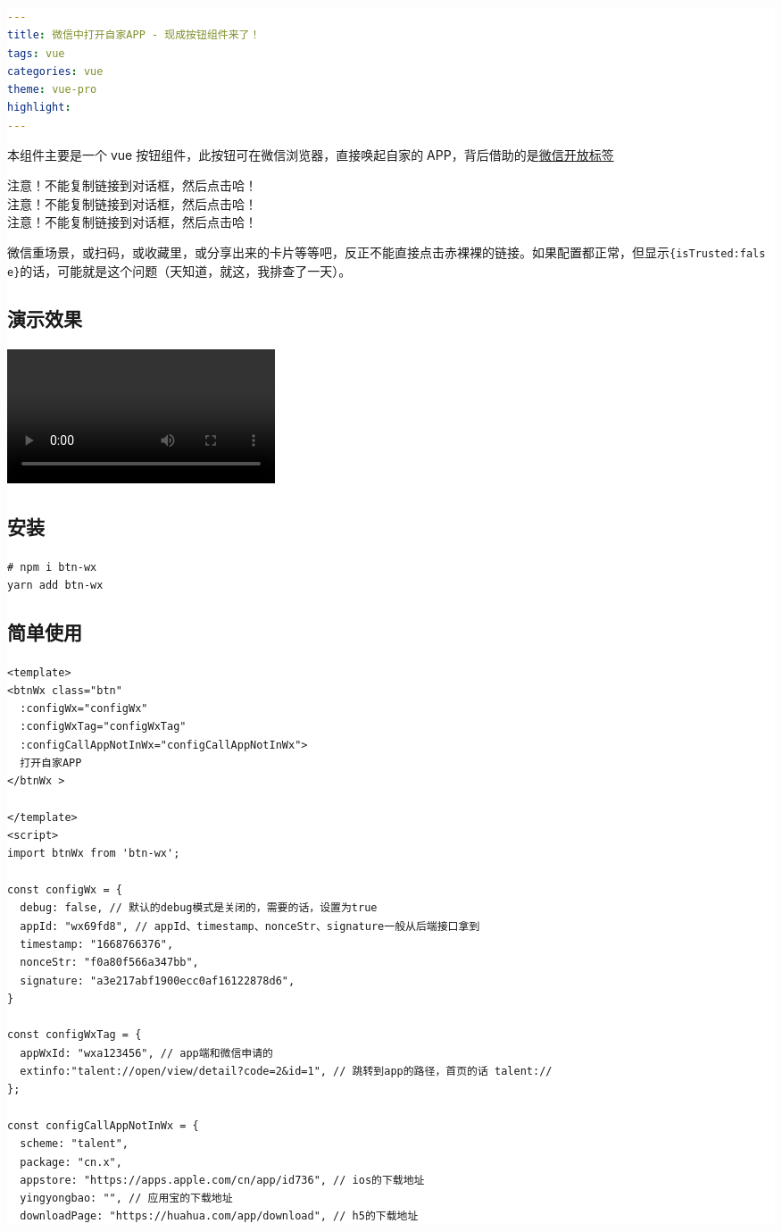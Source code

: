 ```yaml
---
title: 微信中打开自家APP - 现成按钮组件来了！
tags: vue
categories: vue
theme: vue-pro
highlight:
---
```


本组件主要是一个 vue 按钮组件，此按钮可在微信浏览器，直接唤起自家的 APP，背后借助的是[微信开放标签](https://developers.weixin.qq.com/doc/offiaccount/OA_Web_Apps/Wechat_Open_Tag.html)

注意！不能复制链接到对话框，然后点击哈！  
注意！不能复制链接到对话框，然后点击哈！  
注意！不能复制链接到对话框，然后点击哈！  

微信重场景，或扫码，或收藏里，或分享出来的卡片等等吧，反正不能直接点击赤裸裸的链接。如果配置都正常，但显示`{isTrusted:false}`的话，可能就是这个问题（天知道，就这，我排查了一天）。

## 演示效果

![c4.mp4](https://blog-huahua.oss-cn-beijing.aliyuncs.com/blog/code/c4.mp4)

## 安装

```shell
# npm i btn-wx
yarn add btn-wx
```

## 简单使用

```vue
<template>
<btnWx class="btn"
  :configWx="configWx"
  :configWxTag="configWxTag"
  :configCallAppNotInWx="configCallAppNotInWx">
  打开自家APP
</btnWx >

</template>
<script>
import btnWx from 'btn-wx';

const configWx = {
  debug: false, // 默认的debug模式是关闭的，需要的话，设置为true
  appId: "wx69fd8", // appId、timestamp、nonceStr、signature一般从后端接口拿到
  timestamp: "1668766376",
  nonceStr: "f0a80f566a347bb",
  signature: "a3e217abf1900ecc0af16122878d6",
}

const configWxTag = {
  appWxId: "wxa123456", // app端和微信申请的
  extinfo:"talent://open/view/detail?code=2&id=1", // 跳转到app的路径，首页的话 talent://
};

const configCallAppNotInWx = {
  scheme: "talent",
  package: "cn.x",
  appstore: "https://apps.apple.com/cn/app/id736", // ios的下载地址
  yingyongbao: "", // 应用宝的下载地址
  downloadPage: "https://huahua.com/app/download", // h5的下载地址
```